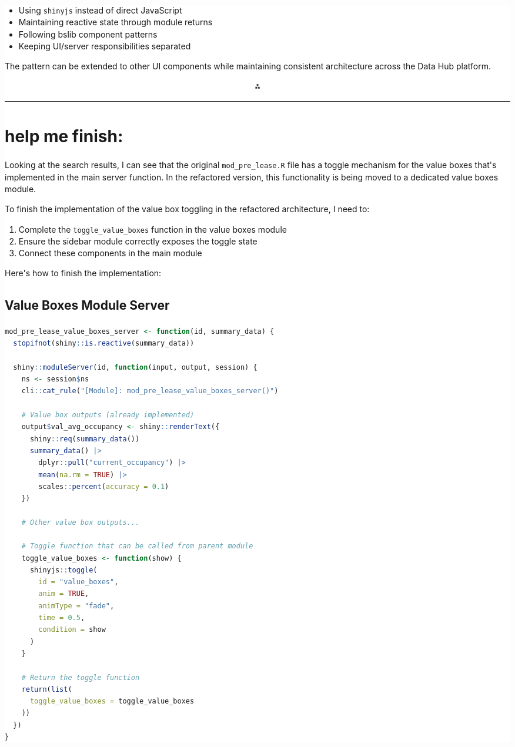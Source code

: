 - Using `shinyjs` instead of direct JavaScript
- Maintaining reactive state through module returns
- Following bslib component patterns
- Keeping UI/server responsibilities separated

The pattern can be extended to other UI components while maintaining consistent architecture across the Data Hub platform.

<div style="text-align: center">⁂</div>

[^2_1]: https://ppl-ai-file-upload.s3.amazonaws.com/web/direct-files/14533087/b25002be-0b32-40cb-bd05-ff101ac755d3/mod_pre_lease.R

---

# help me finish:

Looking at the search results, I can see that the original `mod_pre_lease.R` file has a toggle mechanism for the value boxes that's implemented in the main server function. In the refactored version, this functionality is being moved to a dedicated value boxes module.

To finish the implementation of the value box toggling in the refactored architecture, I need to:

1. Complete the `toggle_value_boxes` function in the value boxes module
2. Ensure the sidebar module correctly exposes the toggle state
3. Connect these components in the main module

Here's how to finish the implementation:

## Value Boxes Module Server

```r
mod_pre_lease_value_boxes_server <- function(id, summary_data) {
  stopifnot(shiny::is.reactive(summary_data))
  
  shiny::moduleServer(id, function(input, output, session) {
    ns <- session$ns
    cli::cat_rule("[Module]: mod_pre_lease_value_boxes_server()")
    
    # Value box outputs (already implemented)
    output$val_avg_occupancy <- shiny::renderText({
      shiny::req(summary_data())
      summary_data() |> 
        dplyr::pull("current_occupancy") |>
        mean(na.rm = TRUE) |>
        scales::percent(accuracy = 0.1)
    })
    
    # Other value box outputs...
    
    # Toggle function that can be called from parent module
    toggle_value_boxes <- function(show) {
      shinyjs::toggle(
        id = "value_boxes",
        anim = TRUE,
        animType = "fade",
        time = 0.5,
        condition = show
      )
    }
    
    # Return the toggle function
    return(list(
      toggle_value_boxes = toggle_value_boxes
    ))
  })
}
```

[^1_1]: https://ppl-ai-file-upload.s3.amazonaws.com/web/direct-files/14533087/b25002be-0b32-40cb-bd05-ff101ac755d3/mod_pre_lease.R
[^3_1]: https://ppl-ai-file-upload.s3.amazonaws.com/web/direct-files/14533087/b25002be-0b32-40cb-bd05-ff101ac755d3/mod_pre_lease.R
[^3_2]: https://ppl-ai-file-upload.s3.amazonaws.com/web/direct-files/14533087/afa01d85-8009-4b5f-a9f0-ebc3fb780b0a/paste-2.txt
[^4_1]: https://ppl-ai-file-upload.s3.amazonaws.com/web/direct-files/14533087/6c2f7cf5-ef32-40d7-8891-a13bfb1a6b11/paste.txt
[^5_1]: https://ppl-ai-file-upload.s3.amazonaws.com/web/direct-files/14533087/e111e06c-e4b1-4c01-ac1f-963a279cdaff/mod_pre_lease.R
[^5_2]: https://ppl-ai-file-upload.s3.amazonaws.com/web/direct-files/14533087/f67858eb-cdd4-4952-bdf8-8d23afa8030d/tbl_pre_lease_summary.R
[^5_3]: https://ppl-ai-file-upload.s3.amazonaws.com/web/direct-files/14533087/3d041ead-a2fa-4124-afd9-0c300a55c7f1/db_gmh.R
[^6_1]: https://ppl-ai-file-upload.s3.amazonaws.com/web/direct-files/14533087/e111e06c-e4b1-4c01-ac1f-963a279cdaff/mod_pre_lease.R
[^6_2]: https://ppl-ai-file-upload.s3.amazonaws.com/web/direct-files/14533087/f67858eb-cdd4-4952-bdf8-8d23afa8030d/tbl_pre_lease_summary.R
[^6_3]: https://ppl-ai-file-upload.s3.amazonaws.com/web/direct-files/14533087/3d041ead-a2fa-4124-afd9-0c300a55c7f1/db_gmh.R
[^7_1]: https://ppl-ai-file-upload.s3.amazonaws.com/web/direct-files/14533087/e111e06c-e4b1-4c01-ac1f-963a279cdaff/mod_pre_lease.R
[^7_2]: https://ppl-ai-file-upload.s3.amazonaws.com/web/direct-files/14533087/f67858eb-cdd4-4952-bdf8-8d23afa8030d/tbl_pre_lease_summary.R
[^7_3]: https://ppl-ai-file-upload.s3.amazonaws.com/web/direct-files/14533087/3d041ead-a2fa-4124-afd9-0c300a55c7f1/db_gmh.R
[^8_1]: https://ppl-ai-file-upload.s3.amazonaws.com/web/direct-files/14533087/e111e06c-e4b1-4c01-ac1f-963a279cdaff/mod_pre_lease.R
[^8_2]: https://ppl-ai-file-upload.s3.amazonaws.com/web/direct-files/14533087/f67858eb-cdd4-4952-bdf8-8d23afa8030d/tbl_pre_lease_summary.R
[^8_3]: https://ppl-ai-file-upload.s3.amazonaws.com/web/direct-files/14533087/3d041ead-a2fa-4124-afd9-0c300a55c7f1/db_gmh.R
[^9_1]: https://ppl-ai-file-upload.s3.amazonaws.com/web/direct-files/14533087/e111e06c-e4b1-4c01-ac1f-963a279cdaff/mod_pre_lease.R
[^9_2]: https://ppl-ai-file-upload.s3.amazonaws.com/web/direct-files/14533087/f67858eb-cdd4-4952-bdf8-8d23afa8030d/tbl_pre_lease_summary.R
[^9_3]: https://ppl-ai-file-upload.s3.amazonaws.com/web/direct-files/14533087/3d041ead-a2fa-4124-afd9-0c300a55c7f1/db_gmh.R